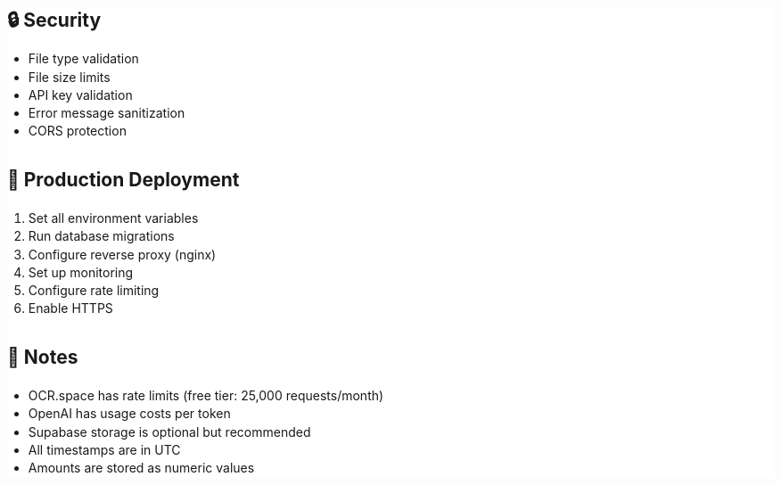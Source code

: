 ## 🔒 Security

- File type validation
- File size limits
- API key validation
- Error message sanitization
- CORS protection

## 🚀 Production Deployment

1. Set all environment variables
2. Run database migrations
3. Configure reverse proxy (nginx)
4. Set up monitoring
5. Configure rate limiting
6. Enable HTTPS

## 📝 Notes

- OCR.space has rate limits (free tier: 25,000 requests/month)
- OpenAI has usage costs per token
- Supabase storage is optional but recommended
- All timestamps are in UTC
- Amounts are stored as numeric values
